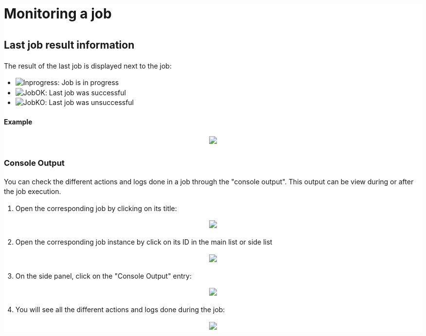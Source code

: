 # Monitoring a job

## Last job result information
The result of the last job is displayed next to the job:
 *  ![Inprogress](images/JobStatusInProgress.png): Job is in progress
 *  ![JobOK](images/JobStatusOK.png): Last job was successful
 *  ![JobKO](images/JobStatusFailed.png): Last job was unsuccessful

#### Example
<div style="text-align:center">
    <img src="cloud/images/master/JobStatusLast.png" width="100%"> 
</div>



### Console Output
You can check the different actions and logs done in a job through the "console output". This output can be view during or after the job execution.

1. Open the corresponding job by clicking on its title:

<div style="text-align:center">
    <img src="cloud/images/master/OpenAJob.gif"> 
</div>




2. Open the corresponding job instance by click on its ID in the main list or side list

<div style="text-align:center">
    <img src="cloud/images/master/OpenJobInstance.png"> 
</div>



3. On the side panel, click on the "Console Output" entry:

<div style="text-align:center">
    <img src="cloud/images/master/ConsoleOutputAction.png"> 
</div>



4. You will see all the different actions and logs done during the job:

<div style="text-align:center">
    <img src="cloud/images/master/ConsoleOutputEx.gif" width="100%"> 
</div>



